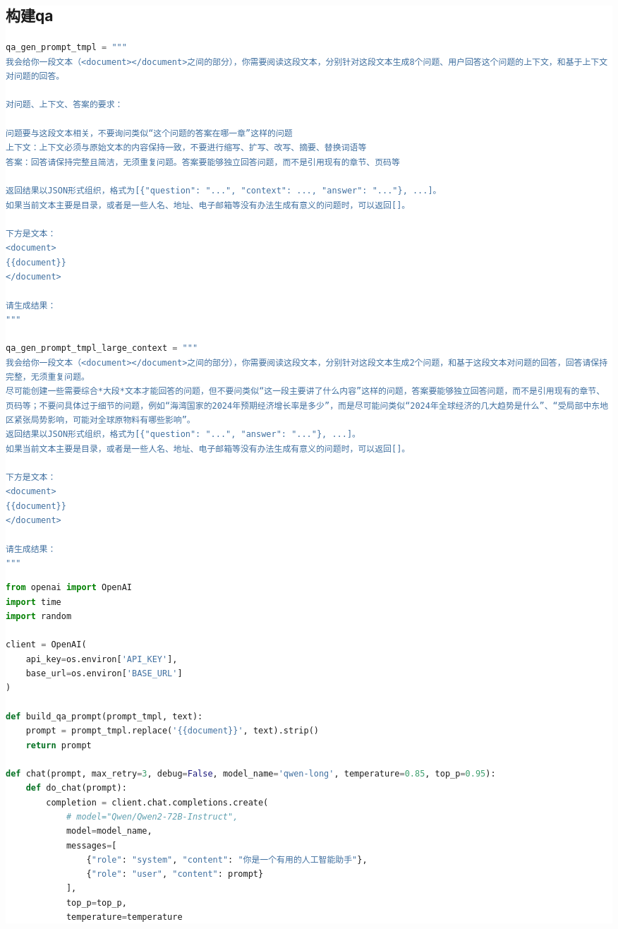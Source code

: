 ## 构建qa
```python
qa_gen_prompt_tmpl = """  
我会给你一段文本（<document></document>之间的部分），你需要阅读这段文本，分别针对这段文本生成8个问题、用户回答这个问题的上下文，和基于上下文对问题的回答。  
  
对问题、上下文、答案的要求：  
  
问题要与这段文本相关，不要询问类似“这个问题的答案在哪一章”这样的问题  
上下文：上下文必须与原始文本的内容保持一致，不要进行缩写、扩写、改写、摘要、替换词语等  
答案：回答请保持完整且简洁，无须重复问题。答案要能够独立回答问题，而不是引用现有的章节、页码等  
  
返回结果以JSON形式组织，格式为[{"question": "...", "context": ..., "answer": "..."}, ...]。  
如果当前文本主要是目录，或者是一些人名、地址、电子邮箱等没有办法生成有意义的问题时，可以返回[]。  
  
下方是文本：  
<document>  
{{document}}  
</document>  
  
请生成结果：  
"""  
  
qa_gen_prompt_tmpl_large_context = """  
我会给你一段文本（<document></document>之间的部分），你需要阅读这段文本，分别针对这段文本生成2个问题，和基于这段文本对问题的回答，回答请保持完整，无须重复问题。  
尽可能创建一些需要综合*大段*文本才能回答的问题，但不要问类似“这一段主要讲了什么内容”这样的问题，答案要能够独立回答问题，而不是引用现有的章节、页码等；不要问具体过于细节的问题，例如“海湾国家的2024年预期经济增长率是多少”，而是尽可能问类似“2024年全球经济的几大趋势是什么”、“受局部中东地区紧张局势影响，可能对全球原物料有哪些影响”。  
返回结果以JSON形式组织，格式为[{"question": "...", "answer": "..."}, ...]。  
如果当前文本主要是目录，或者是一些人名、地址、电子邮箱等没有办法生成有意义的问题时，可以返回[]。  
  
下方是文本：  
<document>  
{{document}}  
</document>  
  
请生成结果：  
"""
```

```python
from openai import OpenAI  
import time  
import random  
  
client = OpenAI(  
    api_key=os.environ['API_KEY'],  
    base_url=os.environ['BASE_URL']  
)  
  
def build_qa_prompt(prompt_tmpl, text):  
    prompt = prompt_tmpl.replace('{{document}}', text).strip()  
    return prompt  
  
def chat(prompt, max_retry=3, debug=False, model_name='qwen-long', temperature=0.85, top_p=0.95):  
    def do_chat(prompt):  
        completion = client.chat.completions.create(  
            # model="Qwen/Qwen2-72B-Instruct",  
            model=model_name,  
            messages=[      
                {"role": "system", "content": "你是一个有用的人工智能助手"},      
                {"role": "user", "content": prompt}  
            ],  
            top_p=top_p,  
            temperature=temperature  
```